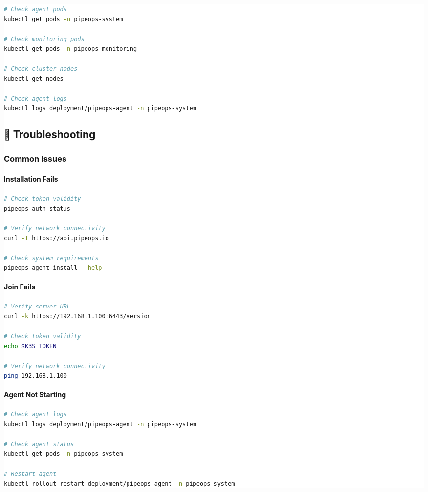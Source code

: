 ```bash
# Check agent pods
kubectl get pods -n pipeops-system

# Check monitoring pods
kubectl get pods -n pipeops-monitoring

# Check cluster nodes
kubectl get nodes

# Check agent logs
kubectl logs deployment/pipeops-agent -n pipeops-system
```

## 🐛 Troubleshooting

### Common Issues

#### Installation Fails

```bash
# Check token validity
pipeops auth status

# Verify network connectivity
curl -I https://api.pipeops.io

# Check system requirements
pipeops agent install --help
```

#### Join Fails

```bash
# Verify server URL
curl -k https://192.168.1.100:6443/version

# Check token validity
echo $K3S_TOKEN

# Verify network connectivity
ping 192.168.1.100
```

#### Agent Not Starting

```bash
# Check agent logs
kubectl logs deployment/pipeops-agent -n pipeops-system

# Check agent status
kubectl get pods -n pipeops-system

# Restart agent
kubectl rollout restart deployment/pipeops-agent -n pipeops-system
```

